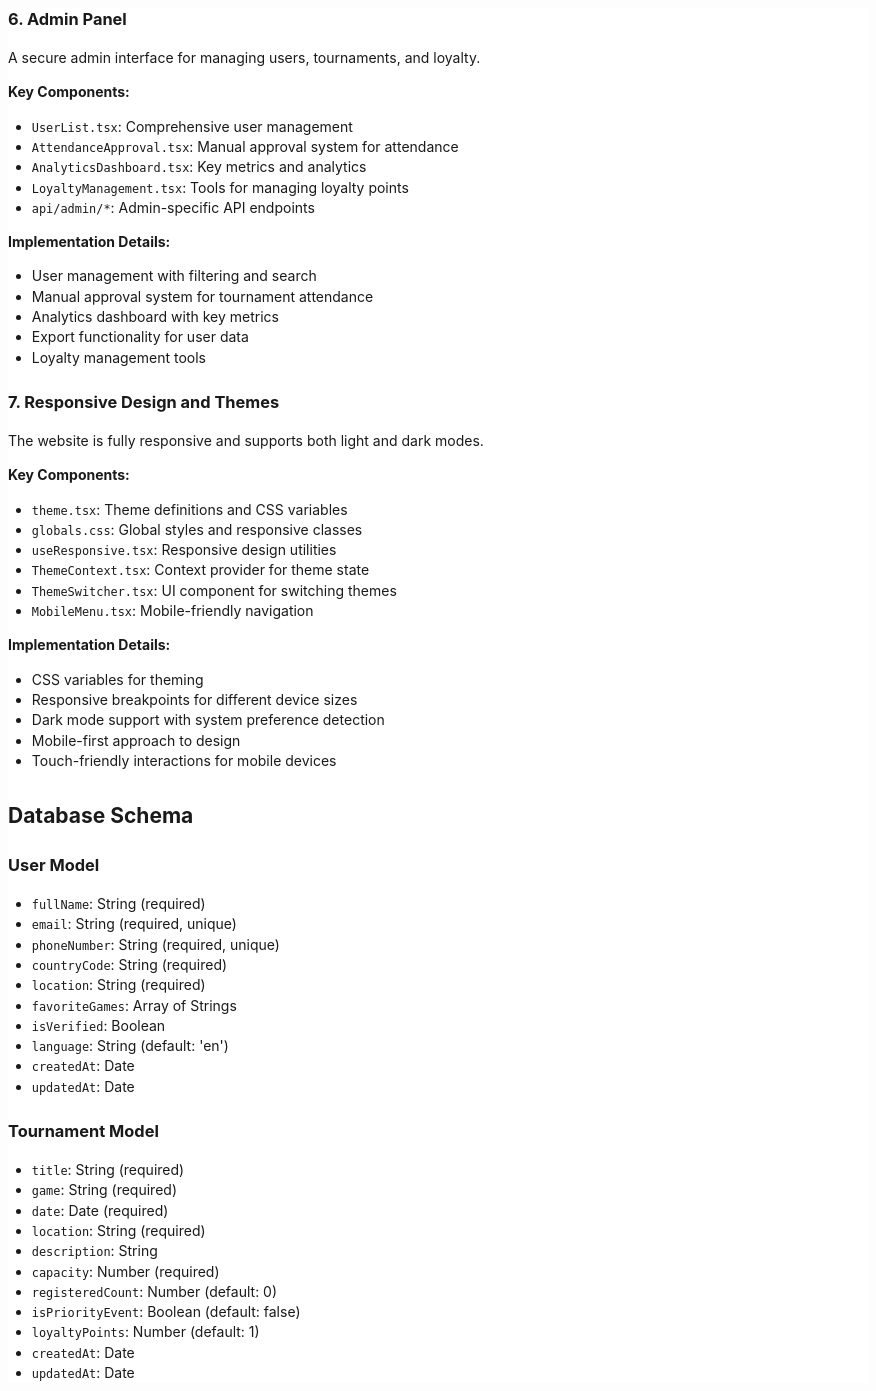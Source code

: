 ### 6. Admin Panel

A secure admin interface for managing users, tournaments, and loyalty.

**Key Components:**
- `UserList.tsx`: Comprehensive user management
- `AttendanceApproval.tsx`: Manual approval system for attendance
- `AnalyticsDashboard.tsx`: Key metrics and analytics
- `LoyaltyManagement.tsx`: Tools for managing loyalty points
- `api/admin/*`: Admin-specific API endpoints

**Implementation Details:**
- User management with filtering and search
- Manual approval system for tournament attendance
- Analytics dashboard with key metrics
- Export functionality for user data
- Loyalty management tools

### 7. Responsive Design and Themes

The website is fully responsive and supports both light and dark modes.

**Key Components:**
- `theme.tsx`: Theme definitions and CSS variables
- `globals.css`: Global styles and responsive classes
- `useResponsive.tsx`: Responsive design utilities
- `ThemeContext.tsx`: Context provider for theme state
- `ThemeSwitcher.tsx`: UI component for switching themes
- `MobileMenu.tsx`: Mobile-friendly navigation

**Implementation Details:**
- CSS variables for theming
- Responsive breakpoints for different device sizes
- Dark mode support with system preference detection
- Mobile-first approach to design
- Touch-friendly interactions for mobile devices

## Database Schema

### User Model
- `fullName`: String (required)
- `email`: String (required, unique)
- `phoneNumber`: String (required, unique)
- `countryCode`: String (required)
- `location`: String (required)
- `favoriteGames`: Array of Strings
- `isVerified`: Boolean
- `language`: String (default: 'en')
- `createdAt`: Date
- `updatedAt`: Date

### Tournament Model
- `title`: String (required)
- `game`: String (required)
- `date`: Date (required)
- `location`: String (required)
- `description`: String
- `capacity`: Number (required)
- `registeredCount`: Number (default: 0)
- `isPriorityEvent`: Boolean (default: false)
- `loyaltyPoints`: Number (default: 1)
- `createdAt`: Date
- `updatedAt`: Date
